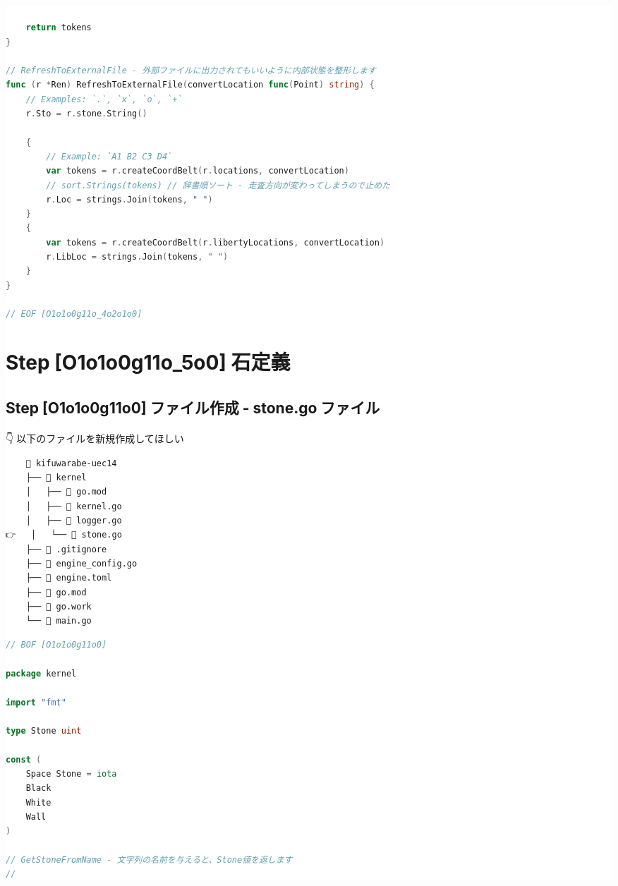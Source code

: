 ```go

	return tokens
}

// RefreshToExternalFile - 外部ファイルに出力されてもいいように内部状態を整形します
func (r *Ren) RefreshToExternalFile(convertLocation func(Point) string) {
	// Examples: `.`, `x`, `o`, `+`
	r.Sto = r.stone.String()

	{
		// Example: `A1 B2 C3 D4`
		var tokens = r.createCoordBelt(r.locations, convertLocation)
		// sort.Strings(tokens) // 辞書順ソート - 走査方向が変わってしまうので止めた
		r.Loc = strings.Join(tokens, " ")
	}
	{
		var tokens = r.createCoordBelt(r.libertyLocations, convertLocation)
		r.LibLoc = strings.Join(tokens, " ")
	}
}

// EOF [O1o1o0g11o_4o2o1o0]
```

# Step [O1o1o0g11o_5o0] 石定義

## Step [O1o1o0g11o0] ファイル作成 - stone.go ファイル

👇 以下のファイルを新規作成してほしい  

```plaintext
  	📂 kifuwarabe-uec14
	├── 📂 kernel
	│	├── 📄 go.mod
 	│	├── 📄 kernel.go
 	│	├── 📄 logger.go
👉 	│	└── 📄 stone.go
    ├── 📄 .gitignore
 	├── 📄 engine_config.go
  	├── 📄 engine.toml
    ├── 📄 go.mod
  	├── 📄 go.work
 	└── 📄 main.go
```

```go
// BOF [O1o1o0g11o0]

package kernel

import "fmt"

type Stone uint

const (
	Space Stone = iota
	Black
	White
	Wall
)

// GetStoneFromName - 文字列の名前を与えると、Stone値を返します
//
```